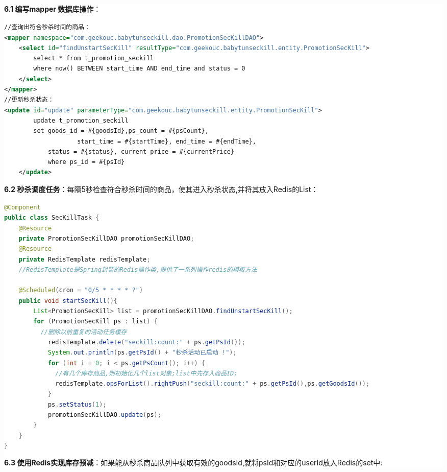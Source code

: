 **6.1 编写mapper 数据库操作**：

```xml
//查询出符合秒杀时间的商品：
<mapper namespace="com.geekouc.babytunseckill.dao.PromotionSecKillDAO">
    <select id="findUnstartSecKill" resultType="com.geekouc.babytunseckill.entity.PromotionSecKill">
        select * from t_promotion_seckill 
      	where now() BETWEEN start_time AND end_time and status = 0
    </select>
</mapper>
//更新秒杀状态：
<update id="update" parameterType="com.geekouc.babytunseckill.entity.PromotionSecKill">
        update t_promotion_seckill
        set goods_id = #{goodsId},ps_count = #{psCount},
  					start_time = #{startTime}, end_time = #{endTime},
            status = #{status}, current_price = #{currentPrice} 
  			where ps_id = #{psId}
    </update>
```



**6.2 秒杀调度任务**：每隔5秒检查符合秒杀时间的商品，使其进入秒杀状态,并将其放入Redis的List：

```java
@Component
public class SecKillTask {
    @Resource
    private PromotionSecKillDAO promotionSecKillDAO;
    @Resource
    private RedisTemplate redisTemplate;
    //RedisTemplate是Spring封装的Redis操作类,提供了一系列操作redis的模板方法
    
    @Scheduled(cron = "0/5 * * * * ?")
    public void startSecKill(){
        List<PromotionSecKill> list = promotionSecKillDAO.findUnstartSecKill();
        for (PromotionSecKill ps : list) {
          //删除以前重复的活动任务缓存
            redisTemplate.delete("seckill:count:" + ps.getPsId());
            System.out.println(ps.getPsId() + "秒杀活动已启动 !");
            for (int i = 0; i < ps.getPsCount(); i++) {
              //有几个库存商品,则初始化几个list对象;list中先存入商品ID;
              redisTemplate.opsForList().rightPush("seckill:count:" + ps.getPsId(),ps.getGoodsId());
            }
            ps.setStatus(1);
            promotionSecKillDAO.update(ps);
        }
    }
}
```

**6.3 使用Redis实现库存预减**：如果能从秒杀商品队列中获取有效的goodsId,就将psId和对应的userId放入Redis的set中:
